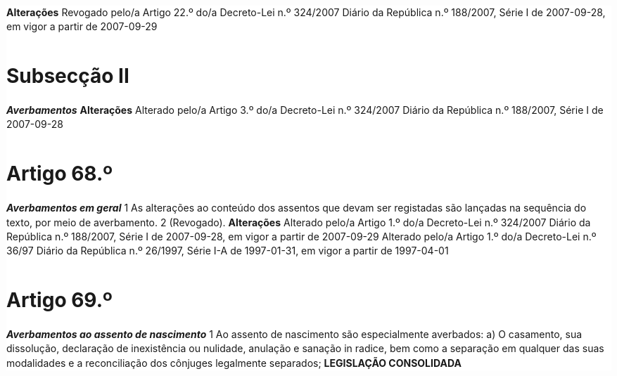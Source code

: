 **Alterações** Revogado pelo/a Artigo 22.º do/a Decreto-Lei n.º 324/2007 Diário da República n.º 188/2007, Série I de 2007-09-28, em vigor a partir de 2007-09-29 

# Subsecção II 

**_Averbamentos_** **Alterações** Alterado pelo/a Artigo 3.º do/a Decreto-Lei n.º 324/2007 Diário da República n.º 188/2007, Série I de 2007-09-28 

# Artigo 68.º 

**_Averbamentos em geral_** 1 As alterações ao conteúdo dos assentos que devam ser registadas são lançadas na sequência do texto, por meio de averbamento. 2 (Revogado). **Alterações** Alterado pelo/a Artigo 1.º do/a Decreto-Lei n.º 324/2007 Diário da República n.º 188/2007, Série I de 2007-09-28, em vigor a partir de 2007-09-29 Alterado pelo/a Artigo 1.º do/a Decreto-Lei n.º 36/97 Diário da República n.º 26/1997, Série I-A de 1997-01-31, em vigor a partir de 1997-04-01 

# Artigo 69.º 

**_Averbamentos ao assento de nascimento_** 1 Ao assento de nascimento são especialmente averbados: a) O casamento, sua dissolução, declaração de inexistência ou nulidade, anulação e sanação in radice, bem como a separação em qualquer das suas modalidades e a reconciliação dos cônjuges legalmente separados; **LEGISLAÇÃO CONSOLIDADA** 

